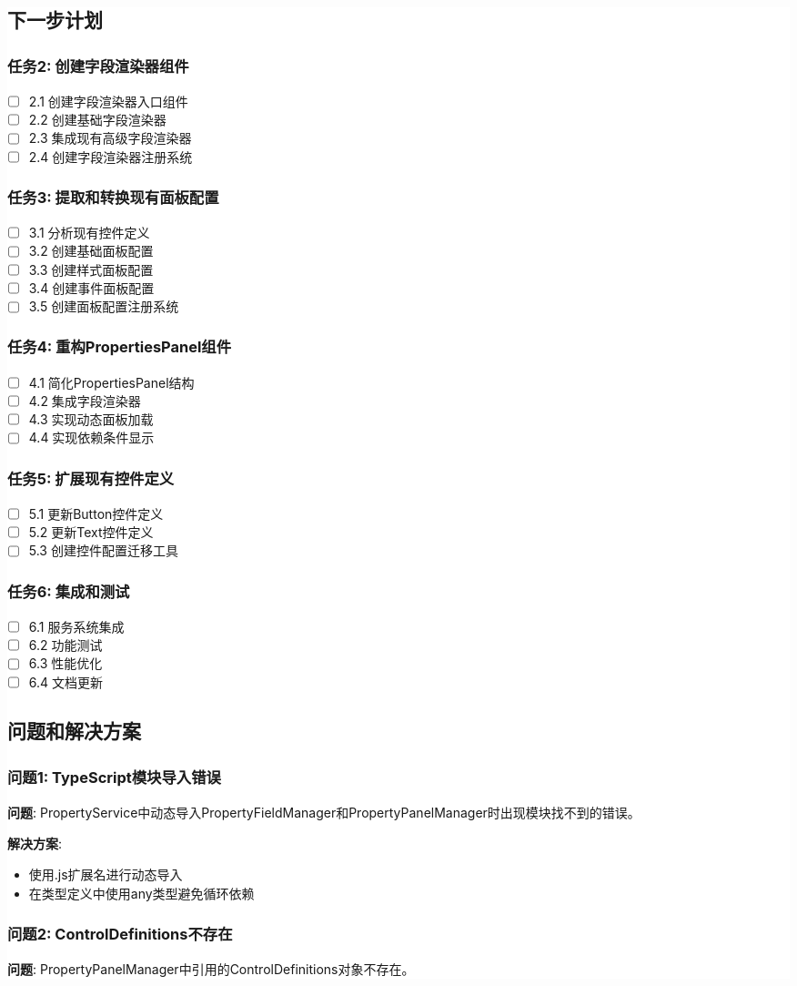 ## 下一步计划

### 任务2: 创建字段渲染器组件

- [ ] 2.1 创建字段渲染器入口组件
- [ ] 2.2 创建基础字段渲染器
- [ ] 2.3 集成现有高级字段渲染器
- [ ] 2.4 创建字段渲染器注册系统

### 任务3: 提取和转换现有面板配置

- [ ] 3.1 分析现有控件定义
- [ ] 3.2 创建基础面板配置
- [ ] 3.3 创建样式面板配置
- [ ] 3.4 创建事件面板配置
- [ ] 3.5 创建面板配置注册系统

### 任务4: 重构PropertiesPanel组件

- [ ] 4.1 简化PropertiesPanel结构
- [ ] 4.2 集成字段渲染器
- [ ] 4.3 实现动态面板加载
- [ ] 4.4 实现依赖条件显示

### 任务5: 扩展现有控件定义

- [ ] 5.1 更新Button控件定义
- [ ] 5.2 更新Text控件定义
- [ ] 5.3 创建控件配置迁移工具

### 任务6: 集成和测试

- [ ] 6.1 服务系统集成
- [ ] 6.2 功能测试
- [ ] 6.3 性能优化
- [ ] 6.4 文档更新

## 问题和解决方案

### 问题1: TypeScript模块导入错误

**问题**: PropertyService中动态导入PropertyFieldManager和PropertyPanelManager时出现模块找不到的错误。

**解决方案**:

- 使用.js扩展名进行动态导入
- 在类型定义中使用any类型避免循环依赖

### 问题2: ControlDefinitions不存在

**问题**: PropertyPanelManager中引用的ControlDefinitions对象不存在。
